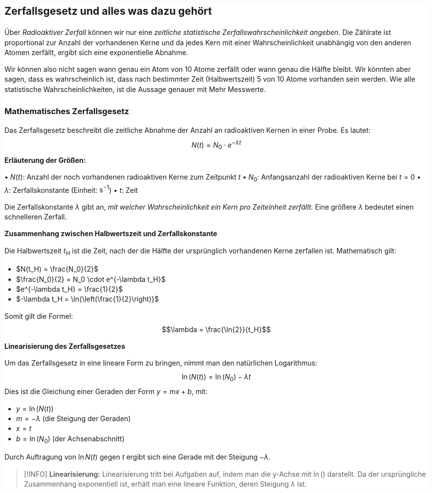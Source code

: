 
## Zerfallsgesetz und alles was dazu gehört

Über *Radioaktiver Zerfall* können wir nur eine *zeitliche statistische Zerfallswahrscheinlichkeit angeben*. Die Zählrate ist proportional zur Anzahl der vorhandenen Kerne und da jedes Kern mit einer Wahrscheinlichkeit unabhängig von den anderen Atomen zerfällt, ergibt sich eine exponentielle Abnahme.


Wir können also nicht sagen wann genau ein Atom von 10 Atome zerfällt oder wann genau die Hälfte bleibt. Wir könnten aber sagen, dass es wahrscheinlich ist, dass nach bestimmter Zeit (Halbwertszeit) 5 von 10 Atome vorhanden sein werden. Wie alle statistische Wahrscheinlichkeiten, ist die Aussage genauer mit Mehr Messwerte.

### Mathematisches Zerfallsgesetz

Das Zerfallsgesetz beschreibt die zeitliche Abnahme der Anzahl an radioaktiven Kernen in einer Probe. Es lautet:$$ N(t) = N_0 \cdot e^{-\lambda t} $$
**Erläuterung der Größen:**

• $N(t)$: Anzahl der noch vorhandenen radioaktiven Kerne zum Zeitpunkt $t$
• $N_0$: Anfangsanzahl der radioaktiven Kerne bei $t = 0$
• $\lambda$: Zerfallskonstante (Einheit: $\text{s}^{-1}$)
• $t$: Zeit

Die Zerfallskonstante $\lambda$ gibt an, *mit welcher Wahrscheinlichkeit ein Kern pro Zeiteinheit zerfällt.* Eine größere $\lambda$ bedeutet einen schnelleren Zerfall.



**Zusammenhang zwischen Halbwertszeit und Zerfallskonstante**

Die Halbwertszeit $t_H$ ist die Zeit, nach der die Hälfte der ursprünglich vorhandenen Kerne zerfallen ist. Mathematisch gilt:

- $N(t_H) = \frac{N_0}{2}$
- $\frac{N_0}{2} = N_0 \cdot e^{-\lambda t_H}$
- $e^{-\lambda t_H} = \frac{1}{2}$
- $-\lambda t_H = \ln{\left(\frac{1}{2}\right)}$

Somit gilt die Formel:
$$\lambda = \frac{\ln{2}}{t_H}$$


**Linearisierung des Zerfallsgesetzes**

Um das Zerfallsgesetz in eine lineare Form zu bringen, nimmt man den natürlichen Logarithmus:$$ \ln (N(t)) = \ln (N_0) - \lambda t $$
Dies ist die Gleichung einer Geraden der Form $y = mx + b$, mit:

- $y = \ln (N(t))$
- $m = -\lambda$ (die Steigung der Geraden)
- $x = t$
- $b = \ln (N_0)$ (der Achsenabschnitt)

Durch Auftragung von $\ln N(t)$ gegen $t$ ergibt sich eine Gerade mit der Steigung $-\lambda$.


> [!INFO]
> **Linearisierung:** Linearisierung tritt bei Aufgaben auf, indem man die y-Achse mit $\ln()$ darstellt. Da der ursprüngliche Zusammenhang exponentiell ist, erhält man eine lineare Funktion, deren Steigung $\lambda$ ist.
